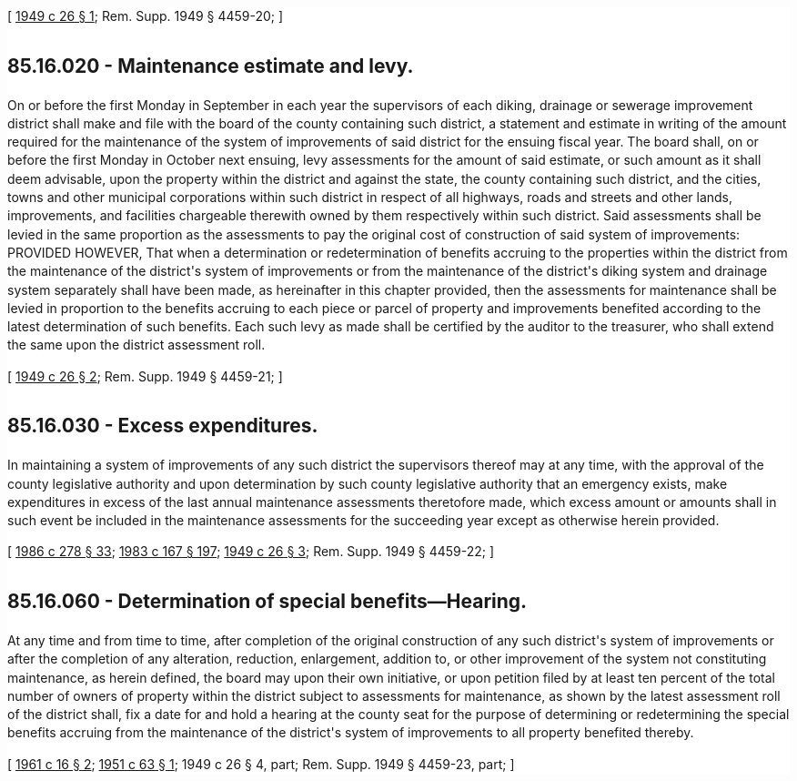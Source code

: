 \[ [1949 c 26 § 1](http://leg.wa.gov/CodeReviser/documents/sessionlaw/1949c26.pdf?cite=1949%20c%2026%20§%201); Rem. Supp. 1949 § 4459-20; \]

## 85.16.020 - Maintenance estimate and levy.
On or before the first Monday in September in each year the supervisors of each diking, drainage or sewerage improvement district shall make and file with the board of the county containing such district, a statement and estimate in writing of the amount required for the maintenance of the system of improvements of said district for the ensuing fiscal year. The board shall, on or before the first Monday in October next ensuing, levy assessments for the amount of said estimate, or such amount as it shall deem advisable, upon the property within the district and against the state, the county containing such district, and the cities, towns and other municipal corporations within such district in respect of all highways, roads and streets and other lands, improvements, and facilities chargeable therewith owned by them respectively within such district. Said assessments shall be levied in the same proportion as the assessments to pay the original cost of construction of said system of improvements: PROVIDED HOWEVER, That when a determination or redetermination of benefits accruing to the properties within the district from the maintenance of the district's system of improvements or from the maintenance of the district's diking system and drainage system separately shall have been made, as hereinafter in this chapter provided, then the assessments for maintenance shall be levied in proportion to the benefits accruing to each piece or parcel of property and improvements benefited according to the latest determination of such benefits. Each such levy as made shall be certified by the auditor to the treasurer, who shall extend the same upon the district assessment roll.

\[ [1949 c 26 § 2](http://leg.wa.gov/CodeReviser/documents/sessionlaw/1949c26.pdf?cite=1949%20c%2026%20§%202); Rem. Supp. 1949 § 4459-21; \]

## 85.16.030 - Excess expenditures.
In maintaining a system of improvements of any such district the supervisors thereof may at any time, with the approval of the county legislative authority and upon determination by such county legislative authority that an emergency exists, make expenditures in excess of the last annual maintenance assessments theretofore made, which excess amount or amounts shall in such event be included in the maintenance assessments for the succeeding year except as otherwise herein provided.

\[ [1986 c 278 § 33](http://leg.wa.gov/CodeReviser/documents/sessionlaw/1986c278.pdf?cite=1986%20c%20278%20§%2033); [1983 c 167 § 197](http://leg.wa.gov/CodeReviser/documents/sessionlaw/1983c167.pdf?cite=1983%20c%20167%20§%20197); [1949 c 26 § 3](http://leg.wa.gov/CodeReviser/documents/sessionlaw/1949c26.pdf?cite=1949%20c%2026%20§%203); Rem. Supp. 1949 § 4459-22; \]

## 85.16.060 - Determination of special benefits—Hearing.
At any time and from time to time, after completion of the original construction of any such district's system of improvements or after the completion of any alteration, reduction, enlargement, addition to, or other improvement of the system not constituting maintenance, as herein defined, the board may upon their own initiative, or upon petition filed by at least ten percent of the total number of owners of property within the district subject to assessments for maintenance, as shown by the latest assessment roll of the district shall, fix a date for and hold a hearing at the county seat for the purpose of determining or redetermining the special benefits accruing from the maintenance of the district's system of improvements to all property benefited thereby.

\[ [1961 c 16 § 2](http://leg.wa.gov/CodeReviser/documents/sessionlaw/1961c16.pdf?cite=1961%20c%2016%20§%202); [1951 c 63 § 1](http://leg.wa.gov/CodeReviser/documents/sessionlaw/1951c63.pdf?cite=1951%20c%2063%20§%201); 1949 c 26 § 4, part; Rem. Supp. 1949 § 4459-23, part; \]
